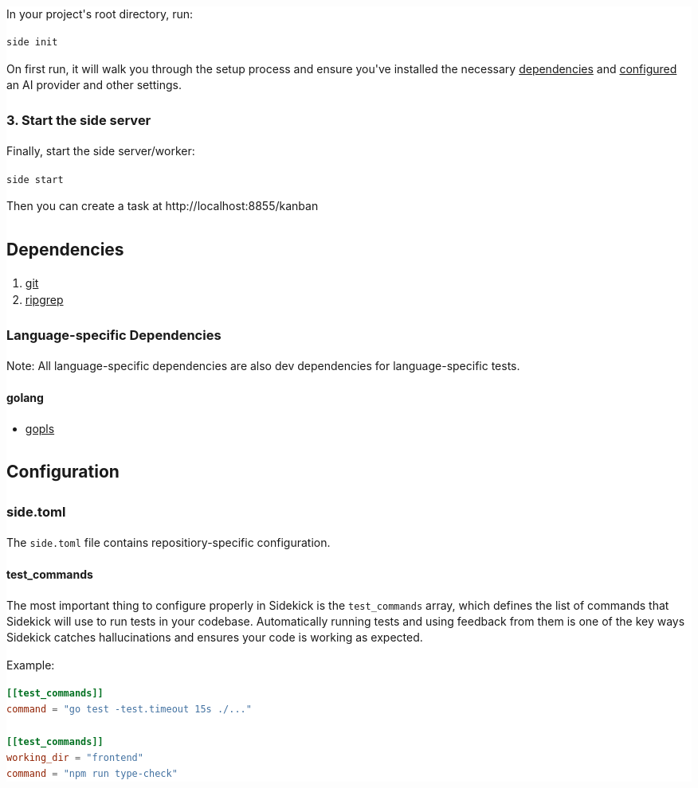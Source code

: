 In your project's root directory, run:

```sh
side init
```

On first run, it will walk you through the setup process and ensure you've
installed the necessary [dependencies](#dependencies) and
[configured](#configuration) an AI provider and other settings.

### 3. Start the side server

Finally, start the side server/worker:

```sh
side start
```

Then you can create a task at http://localhost:8855/kanban

## Dependencies 

1. [git](https://git-scm.com/book/en/v2/Getting-Started-Installing-Git)
2. [ripgrep](https://github.com/BurntSushi/ripgrep?tab=readme-ov-file#installation)

### Language-specific Dependencies

Note: All language-specific dependencies are also dev dependencies for language-specific tests.

#### golang

- [gopls](https://github.com/golang/tools/blob/master/gopls/README.md#installation)

## Configuration

### side.toml

The `side.toml` file contains repositiory-specific configuration.



#### test_commands

The most important thing to configure properly in Sidekick is the
`test_commands` array, which defines the list of commands that Sidekick will use
to run tests in your codebase. Automatically running tests and using feedback
from them is one of the key ways Sidekick catches hallucinations and ensures
your code is working as expected.

Example:

```toml
[[test_commands]]
command = "go test -test.timeout 15s ./..."

[[test_commands]]
working_dir = "frontend"
command = "npm run type-check"
```
